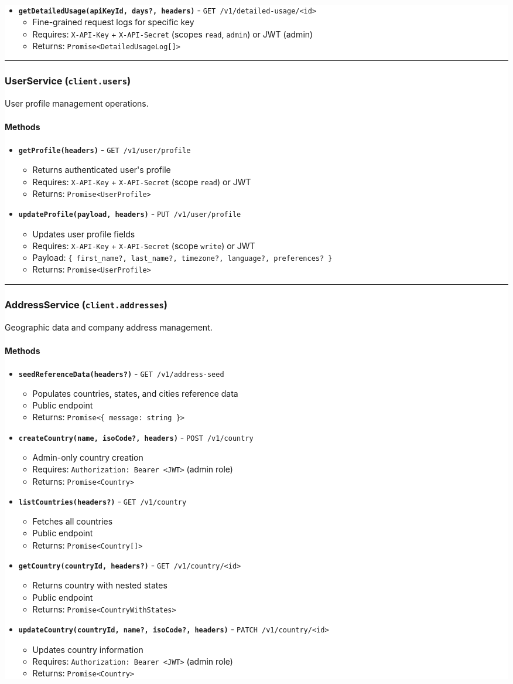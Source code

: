- **`getDetailedUsage(apiKeyId, days?, headers)`** - `GET /v1/detailed-usage/<id>`
  - Fine-grained request logs for specific key
  - Requires: `X-API-Key` + `X-API-Secret` (scopes `read`, `admin`) or JWT (admin)
  - Returns: `Promise<DetailedUsageLog[]>`

---

### UserService (`client.users`)

User profile management operations.

#### Methods

- **`getProfile(headers)`** - `GET /v1/user/profile`
  - Returns authenticated user's profile
  - Requires: `X-API-Key` + `X-API-Secret` (scope `read`) or JWT
  - Returns: `Promise<UserProfile>`

- **`updateProfile(payload, headers)`** - `PUT /v1/user/profile`
  - Updates user profile fields
  - Requires: `X-API-Key` + `X-API-Secret` (scope `write`) or JWT
  - Payload: `{ first_name?, last_name?, timezone?, language?, preferences? }`
  - Returns: `Promise<UserProfile>`

---

### AddressService (`client.addresses`)

Geographic data and company address management.

#### Methods

- **`seedReferenceData(headers?)`** - `GET /v1/address-seed`
  - Populates countries, states, and cities reference data
  - Public endpoint
  - Returns: `Promise<{ message: string }>`

- **`createCountry(name, isoCode?, headers)`** - `POST /v1/country`
  - Admin-only country creation
  - Requires: `Authorization: Bearer <JWT>` (admin role)
  - Returns: `Promise<Country>`

- **`listCountries(headers?)`** - `GET /v1/country`
  - Fetches all countries
  - Public endpoint
  - Returns: `Promise<Country[]>`

- **`getCountry(countryId, headers?)`** - `GET /v1/country/<id>`
  - Returns country with nested states
  - Public endpoint
  - Returns: `Promise<CountryWithStates>`

- **`updateCountry(countryId, name?, isoCode?, headers)`** - `PATCH /v1/country/<id>`
  - Updates country information
  - Requires: `Authorization: Bearer <JWT>` (admin role)
  - Returns: `Promise<Country>`
